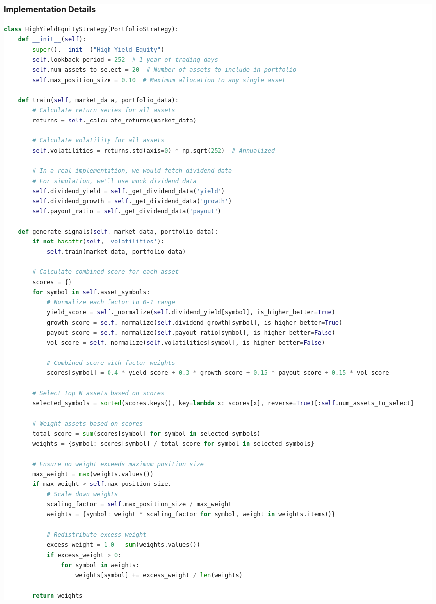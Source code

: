 ### Implementation Details

```python
class HighYieldEquityStrategy(PortfolioStrategy):
    def __init__(self):
        super().__init__("High Yield Equity")
        self.lookback_period = 252  # 1 year of trading days
        self.num_assets_to_select = 20  # Number of assets to include in portfolio
        self.max_position_size = 0.10  # Maximum allocation to any single asset
        
    def train(self, market_data, portfolio_data):
        # Calculate return series for all assets
        returns = self._calculate_returns(market_data)
        
        # Calculate volatility for all assets
        self.volatilities = returns.std(axis=0) * np.sqrt(252)  # Annualized
        
        # In a real implementation, we would fetch dividend data
        # For simulation, we'll use mock dividend data
        self.dividend_yield = self._get_dividend_data('yield')
        self.dividend_growth = self._get_dividend_data('growth')
        self.payout_ratio = self._get_dividend_data('payout')
        
    def generate_signals(self, market_data, portfolio_data):
        if not hasattr(self, 'volatilities'):
            self.train(market_data, portfolio_data)
            
        # Calculate combined score for each asset
        scores = {}
        for symbol in self.asset_symbols:
            # Normalize each factor to 0-1 range
            yield_score = self._normalize(self.dividend_yield[symbol], is_higher_better=True)
            growth_score = self._normalize(self.dividend_growth[symbol], is_higher_better=True)
            payout_score = self._normalize(self.payout_ratio[symbol], is_higher_better=False)
            vol_score = self._normalize(self.volatilities[symbol], is_higher_better=False)
            
            # Combined score with factor weights
            scores[symbol] = 0.4 * yield_score + 0.3 * growth_score + 0.15 * payout_score + 0.15 * vol_score
            
        # Select top N assets based on scores
        selected_symbols = sorted(scores.keys(), key=lambda x: scores[x], reverse=True)[:self.num_assets_to_select]
        
        # Weight assets based on scores
        total_score = sum(scores[symbol] for symbol in selected_symbols)
        weights = {symbol: scores[symbol] / total_score for symbol in selected_symbols}
        
        # Ensure no weight exceeds maximum position size
        max_weight = max(weights.values())
        if max_weight > self.max_position_size:
            # Scale down weights
            scaling_factor = self.max_position_size / max_weight
            weights = {symbol: weight * scaling_factor for symbol, weight in weights.items()}
            
            # Redistribute excess weight
            excess_weight = 1.0 - sum(weights.values())
            if excess_weight > 0:
                for symbol in weights:
                    weights[symbol] += excess_weight / len(weights)
                    
        return weights
```
